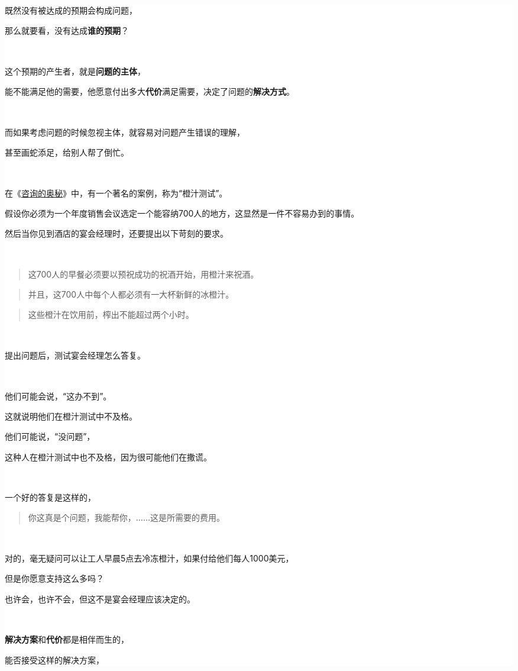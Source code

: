 既然没有被达成的预期会构成问题，

那么就要看，没有达成**谁的预期**？

<br/>

这个预期的产生者，就是**问题的主体**，

能不能满足他的需要，他愿意付出多大**代价**满足需要，决定了问题的**解决方式**。

<br/>

而如果考虑问题的时候忽视主体，就容易对问题产生错误的理解，

甚至画蛇添足，给别人帮了倒忙。

<br/>

在《[咨询的奥秘](https://book.douban.com/subject/26282714/)》中，有一个著名的案例，称为“橙汁测试”。

假设你必须为一个年度销售会议选定一个能容纳700人的地方，这显然是一件不容易办到的事情。

然后当你见到酒店的宴会经理时，还要提出以下苛刻的要求。

<br/>

> 这700人的早餐必须要以预祝成功的祝酒开始，用橙汁来祝酒。

> 并且，这700人中每个人都必须有一大杯新鲜的冰橙汁。

> 这些橙汁在饮用前，榨出不能超过两个小时。

<br/>

提出问题后，测试宴会经理怎么答复。

<br/>

他们可能会说，“这办不到”。

这就说明他们在橙汁测试中不及格。

他们可能说，“没问题”，

这种人在橙汁测试中也不及格，因为很可能他们在撒谎。

<br/>

一个好的答复是这样的，

> 你这真是个问题，我能帮你，……这是所需要的费用。

<br/>

对的，毫无疑问可以让工人早晨5点去冷冻橙汁，如果付给他们每人1000美元，

但是你愿意支持这么多吗？

也许会，也许不会，但这不是宴会经理应该决定的。

<br/>

**解决方案**和**代价**都是相伴而生的，

能否接受这样的解决方案，
